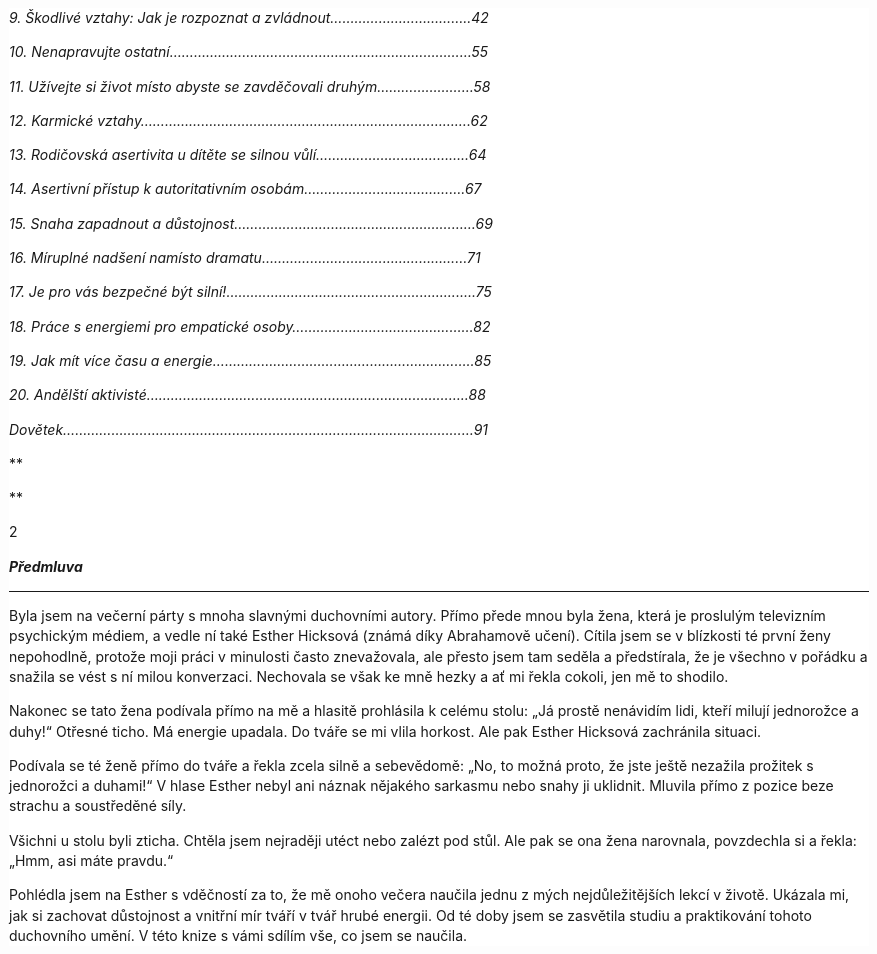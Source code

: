 *9. Škodlivé vztahy: Jak je rozpoznat a zvládnout……………………………..42*

*10. Nenapravujte ostatní…………………………………………………………………55*

*11. Užívejte si život místo abyste se zavděčovali druhým……………………58*

*12. Karmické vztahy……………………………………………………………………….62*

*13. Rodičovská asertivita u dítěte se silnou vůlí………………………………..64*

*14. Asertivní přístup k autoritativním osobám………………………………….67*

*15. Snaha zapadnout a důstojnost……………………………………………………69*

*16. Míruplné nadšení namísto dramatu……………………………………………71*

*17. Je pro vás bezpečné být
silní\!..............................................................75*

*18. Práce s energiemi pro empatické osoby………………………………………82*

*19. Jak mít více času a energie………………………………………………………..85*

*20. Andělští aktivisté……………………………………………………………………..88*

*Dovětek…………………………………………………………………………………………91*

**

**

2

<span id="index_split_000.html#p3"></span> ***Předmluva***

******

Byla jsem na večerní párty s mnoha slavnými duchovními autory. Přímo
přede mnou byla žena, která je proslulým televizním psychickým médiem,
a vedle ní také Esther Hicksová (známá díky Abrahamově učení). Cítila
jsem se v blízkosti té první ženy nepohodlně, protože moji práci v
minulosti často znevažovala, ale přesto jsem tam seděla a předstírala,
že je všechno v pořádku a snažila se vést s ní milou konverzaci.
Nechovala se však ke mně hezky a ať mi řekla cokoli, jen mě to shodilo.

Nakonec se tato žena podívala přímo na mě a hlasitě prohlásila k celému
stolu: „Já prostě nenávidím lidi, kteří milují jednorožce a duhy\!“
Otřesné ticho. Má energie upadala. Do tváře se mi vlila horkost. Ale
pak Esther Hicksová zachránila situaci.

Podívala se té ženě přímo do tváře a řekla zcela silně a sebevědomě:
„No, to možná proto, že jste ještě nezažila prožitek s jednorožci a
duhami\!“ V hlase Esther nebyl ani náznak nějakého sarkasmu nebo snahy
ji uklidnit. Mluvila přímo z pozice beze strachu a soustředěné síly.

Všichni u stolu byli zticha. Chtěla jsem nejraději utéct nebo zalézt pod
stůl. Ale pak se ona žena narovnala, povzdechla si a řekla: „Hmm, asi
máte pravdu.“

Pohlédla jsem na Esther s vděčností za to, že mě onoho večera naučila
jednu z mých nejdůležitějších lekcí v životě. Ukázala mi, jak si
zachovat důstojnost a vnitřní mír tváří v tvář hrubé energii. Od té doby
jsem se zasvětila studiu a praktikování tohoto duchovního umění. V této
knize s vámi sdílím vše, co jsem se naučila.

